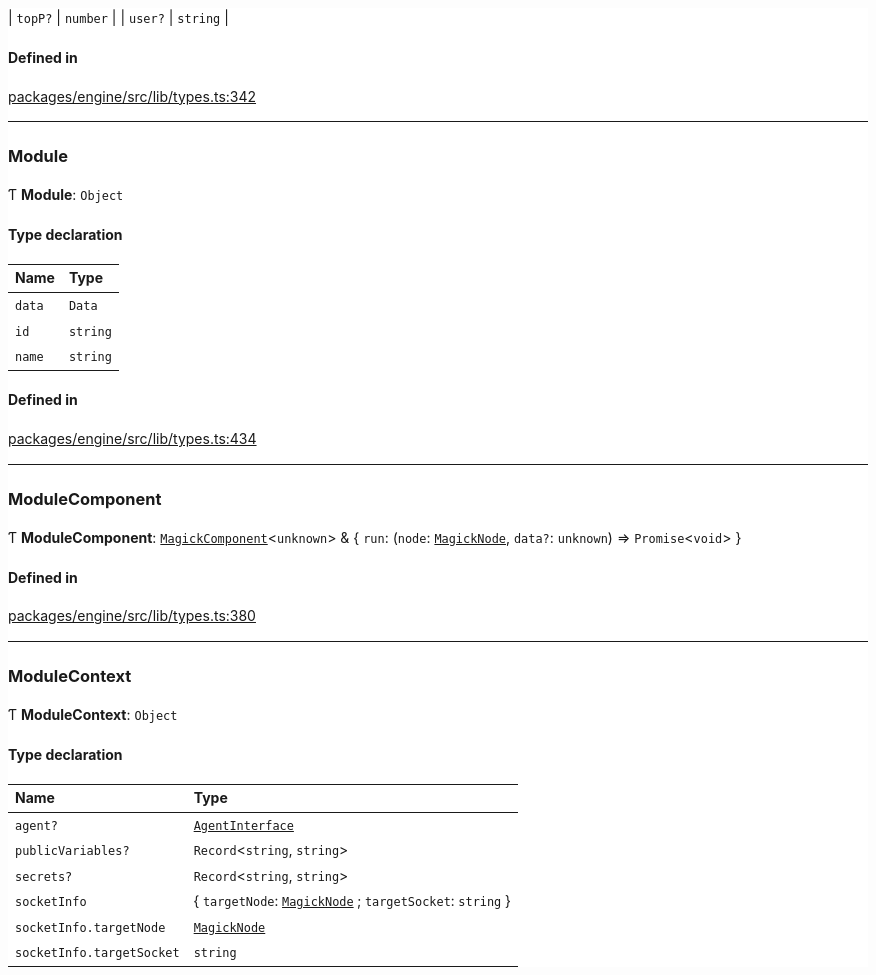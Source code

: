 | `topP?` | `number` |
| `user?` | `string` |

#### Defined in

[packages/engine/src/lib/types.ts:342](https://github.com/Oneirocom/MagickML/blob/f74165ec/packages/engine/src/lib/types.ts#L342)

___

### Module

Ƭ **Module**: `Object`

#### Type declaration

| Name | Type |
| :------ | :------ |
| `data` | `Data` |
| `id` | `string` |
| `name` | `string` |

#### Defined in

[packages/engine/src/lib/types.ts:434](https://github.com/Oneirocom/MagickML/blob/f74165ec/packages/engine/src/lib/types.ts#L434)

___

### ModuleComponent

Ƭ **ModuleComponent**: [`MagickComponent`](classes/MagickComponent.md)<`unknown`\> & { `run`: (`node`: [`MagickNode`](modules.md#magicknode), `data?`: `unknown`) => `Promise`<`void`\>  }

#### Defined in

[packages/engine/src/lib/types.ts:380](https://github.com/Oneirocom/MagickML/blob/f74165ec/packages/engine/src/lib/types.ts#L380)

___

### ModuleContext

Ƭ **ModuleContext**: `Object`

#### Type declaration

| Name | Type |
| :------ | :------ |
| `agent?` | [`AgentInterface`](modules.md#agentinterface) |
| `publicVariables?` | `Record`<`string`, `string`\> |
| `secrets?` | `Record`<`string`, `string`\> |
| `socketInfo` | { `targetNode`: [`MagickNode`](modules.md#magicknode) ; `targetSocket`: `string`  } |
| `socketInfo.targetNode` | [`MagickNode`](modules.md#magicknode) |
| `socketInfo.targetSocket` | `string` |
